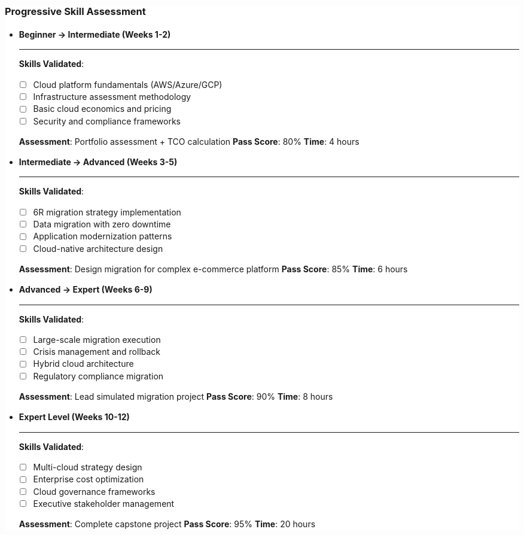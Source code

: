 ### Progressive Skill Assessment

<div class="grid cards" markdown>

- **Beginner → Intermediate (Weeks 1-2)**
    
    ---
    
    **Skills Validated**:
    - [ ] Cloud platform fundamentals (AWS/Azure/GCP)
    - [ ] Infrastructure assessment methodology
    - [ ] Basic cloud economics and pricing
    - [ ] Security and compliance frameworks
    
    **Assessment**: Portfolio assessment + TCO calculation
    **Pass Score**: 80%
    **Time**: 4 hours

- **Intermediate → Advanced (Weeks 3-5)**
    
    ---
    
    **Skills Validated**:
    - [ ] 6R migration strategy implementation
    - [ ] Data migration with zero downtime
    - [ ] Application modernization patterns
    - [ ] Cloud-native architecture design
    
    **Assessment**: Design migration for complex e-commerce platform
    **Pass Score**: 85%
    **Time**: 6 hours

- **Advanced → Expert (Weeks 6-9)**
    
    ---
    
    **Skills Validated**:
    - [ ] Large-scale migration execution
    - [ ] Crisis management and rollback
    - [ ] Hybrid cloud architecture
    - [ ] Regulatory compliance migration
    
    **Assessment**: Lead simulated migration project
    **Pass Score**: 90%
    **Time**: 8 hours

- **Expert Level (Weeks 10-12)**
    
    ---
    
    **Skills Validated**:
    - [ ] Multi-cloud strategy design
    - [ ] Enterprise cost optimization
    - [ ] Cloud governance frameworks
    - [ ] Executive stakeholder management
    
    **Assessment**: Complete capstone project
    **Pass Score**: 95%
    **Time**: 20 hours
